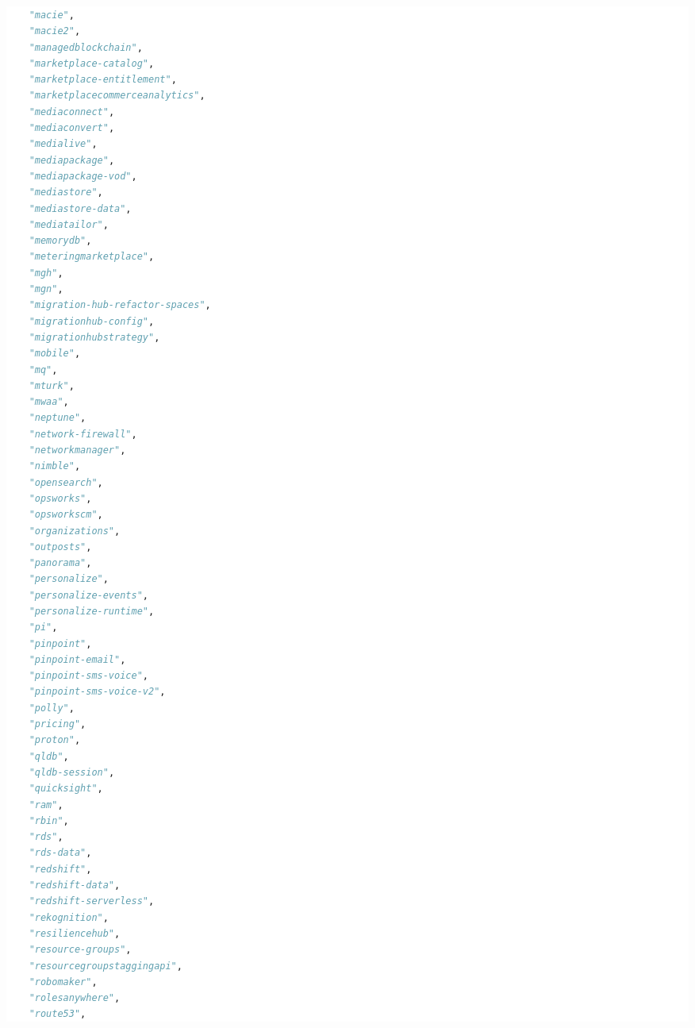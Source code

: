 ```python title="Definition"
    "macie",
    "macie2",
    "managedblockchain",
    "marketplace-catalog",
    "marketplace-entitlement",
    "marketplacecommerceanalytics",
    "mediaconnect",
    "mediaconvert",
    "medialive",
    "mediapackage",
    "mediapackage-vod",
    "mediastore",
    "mediastore-data",
    "mediatailor",
    "memorydb",
    "meteringmarketplace",
    "mgh",
    "mgn",
    "migration-hub-refactor-spaces",
    "migrationhub-config",
    "migrationhubstrategy",
    "mobile",
    "mq",
    "mturk",
    "mwaa",
    "neptune",
    "network-firewall",
    "networkmanager",
    "nimble",
    "opensearch",
    "opsworks",
    "opsworkscm",
    "organizations",
    "outposts",
    "panorama",
    "personalize",
    "personalize-events",
    "personalize-runtime",
    "pi",
    "pinpoint",
    "pinpoint-email",
    "pinpoint-sms-voice",
    "pinpoint-sms-voice-v2",
    "polly",
    "pricing",
    "proton",
    "qldb",
    "qldb-session",
    "quicksight",
    "ram",
    "rbin",
    "rds",
    "rds-data",
    "redshift",
    "redshift-data",
    "redshift-serverless",
    "rekognition",
    "resiliencehub",
    "resource-groups",
    "resourcegroupstaggingapi",
    "robomaker",
    "rolesanywhere",
    "route53",
```